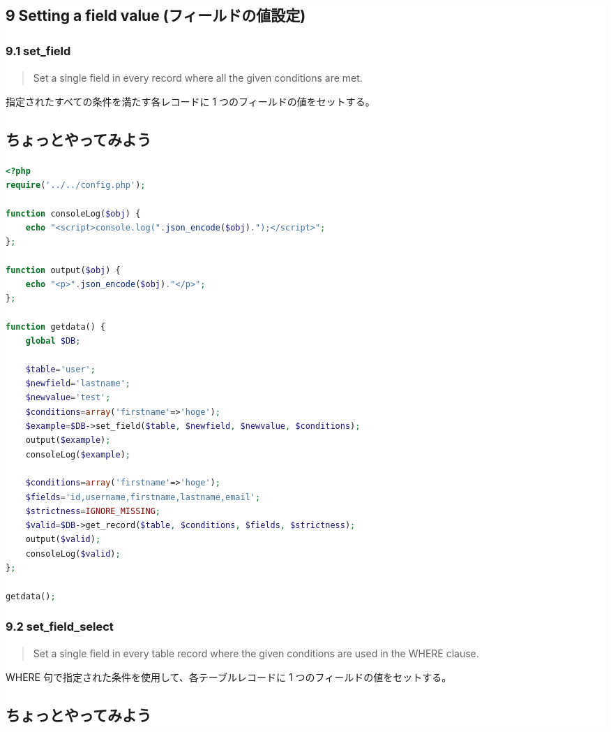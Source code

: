 ## 9 Setting a field value (フィールドの値設定)

### 9.1 set_field

> Set a single field in every record where all the given conditions are met.

指定されたすべての条件を満たす各レコードに 1 つのフィールドの値をセットする。

## ちょっとやってみよう

```php
<?php
require('../../config.php');

function consoleLog($obj) {
    echo "<script>console.log(".json_encode($obj).");</script>";
};

function output($obj) {
    echo "<p>".json_encode($obj)."</p>";
};

function getdata() {
    global $DB;

    $table='user';
    $newfield='lastname';
    $newvalue='test';
    $conditions=array('firstname'=>'hoge');
    $example=$DB->set_field($table, $newfield, $newvalue, $conditions);
    output($example);
    consoleLog($example);

    $conditions=array('firstname'=>'hoge');
    $fields='id,username,firstname,lastname,email';
    $strictness=IGNORE_MISSING;
    $valid=$DB->get_record($table, $conditions, $fields, $strictness);
    output($valid);
    consoleLog($valid);
};

getdata();
```

### 9.2 set_field_select

> Set a single field in every table record where the given conditions are used in the WHERE clause.

WHERE 句で指定された条件を使用して、各テーブルレコードに 1 つのフィールドの値をセットする。

## ちょっとやってみよう

